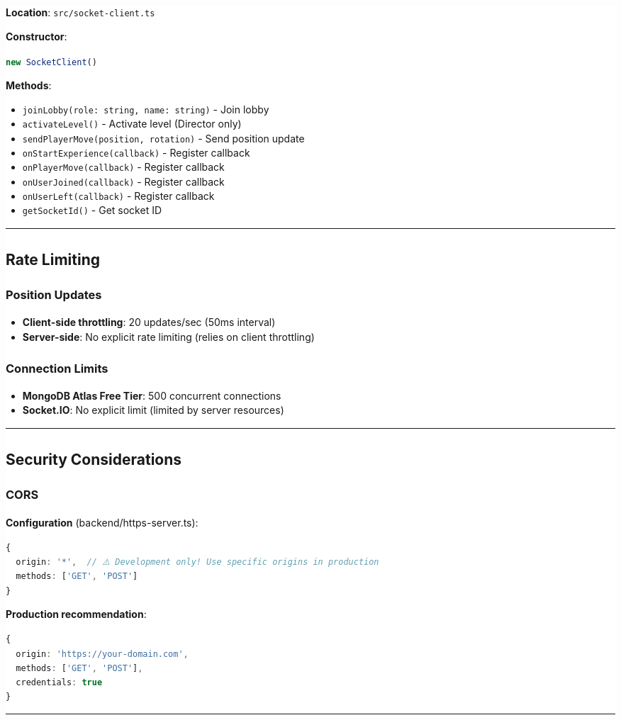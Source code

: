 **Location**: `src/socket-client.ts`

**Constructor**:
```typescript
new SocketClient()
```

**Methods**:
- `joinLobby(role: string, name: string)` - Join lobby
- `activateLevel()` - Activate level (Director only)
- `sendPlayerMove(position, rotation)` - Send position update
- `onStartExperience(callback)` - Register callback
- `onPlayerMove(callback)` - Register callback
- `onUserJoined(callback)` - Register callback
- `onUserLeft(callback)` - Register callback
- `getSocketId()` - Get socket ID

---

## Rate Limiting

### Position Updates

- **Client-side throttling**: 20 updates/sec (50ms interval)
- **Server-side**: No explicit rate limiting (relies on client throttling)

### Connection Limits

- **MongoDB Atlas Free Tier**: 500 concurrent connections
- **Socket.IO**: No explicit limit (limited by server resources)

---

## Security Considerations

### CORS

**Configuration** (backend/https-server.ts):
```typescript
{
  origin: '*',  // ⚠️ Development only! Use specific origins in production
  methods: ['GET', 'POST']
}
```

**Production recommendation**:
```typescript
{
  origin: 'https://your-domain.com',
  methods: ['GET', 'POST'],
  credentials: true
}
```

---